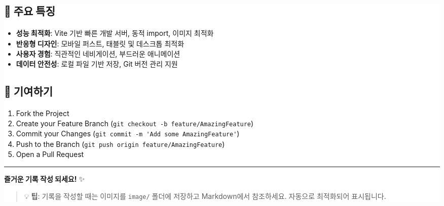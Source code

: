 ## 🎯 주요 특징

- **성능 최적화**: Vite 기반 빠른 개발 서버, 동적 import, 이미지 최적화
- **반응형 디자인**: 모바일 퍼스트, 태블릿 및 데스크톱 최적화
- **사용자 경험**: 직관적인 네비게이션, 부드러운 애니메이션
- **데이터 안전성**: 로컬 파일 기반 저장, Git 버전 관리 지원

## 🤝 기여하기

1. Fork the Project
2. Create your Feature Branch (`git checkout -b feature/AmazingFeature`)
3. Commit your Changes (`git commit -m 'Add some AmazingFeature'`)
4. Push to the Branch (`git push origin feature/AmazingFeature`)
5. Open a Pull Request

---

**즐거운 기록 작성 되세요!** ✨

> 💡 **팁**: 기록을 작성할 때는 이미지를 `image/` 폴더에 저장하고 Markdown에서 참조하세요. 자동으로 최적화되어 표시됩니다.